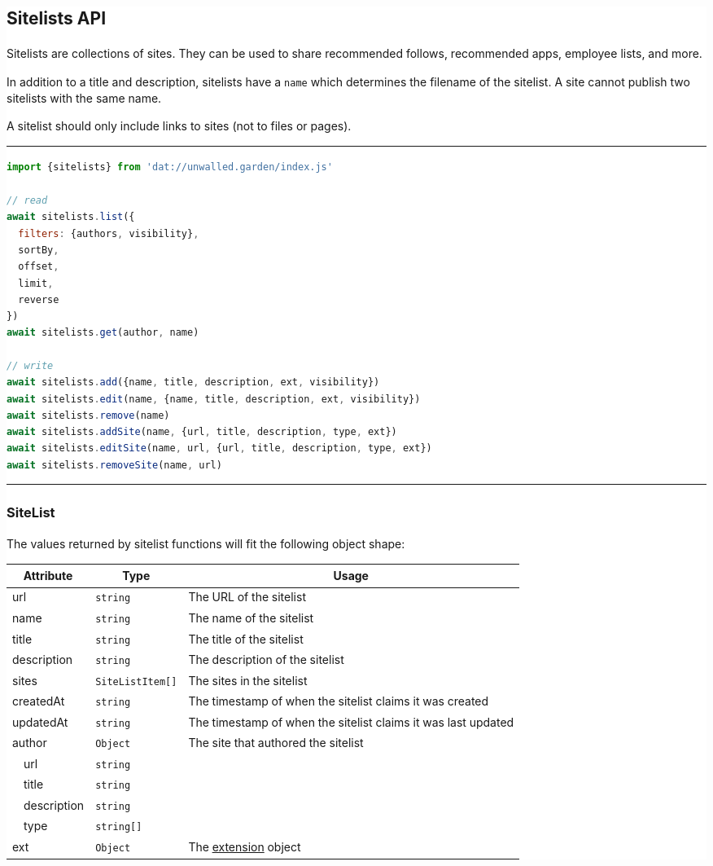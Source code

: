 ## Sitelists API

Sitelists are collections of sites. They can be used to share recommended follows, recommended apps, employee lists, and more.

In addition to a title and description, sitelists have a `name` which determines the filename of the sitelist. A site cannot publish two sitelists with the same name.

A sitelist should only include links to sites (not to files or pages).

---

```js
import {sitelists} from 'dat://unwalled.garden/index.js'

// read
await sitelists.list({
  filters: {authors, visibility},
  sortBy,
  offset,
  limit,
  reverse
})
await sitelists.get(author, name)

// write
await sitelists.add({name, title, description, ext, visibility})
await sitelists.edit(name, {name, title, description, ext, visibility})
await sitelists.remove(name)
await sitelists.addSite(name, {url, title, description, type, ext})
await sitelists.editSite(name, url, {url, title, description, type, ext})
await sitelists.removeSite(name, url)
```

---

### SiteList

The values returned by sitelist functions will fit the following object shape:

|Attribute|Type|Usage|
|-|-|-|
|url|`string`|The URL of the sitelist|
|name|`string`|The name of the sitelist|
|title|`string`|The title of the sitelist|
|description|`string`|The description of the sitelist|
|sites|`SiteListItem[]`|The sites in the sitelist|
|createdAt|`string`|The timestamp of when the sitelist claims it was created|
|updatedAt|`string`|The timestamp of when the sitelist claims it was last updated|
|author|`Object`|The site that authored the sitelist|
|&emsp;url|`string`||
|&emsp;title|`string`||
|&emsp;description|`string`||
|&emsp;type|`string[]`||
|ext|`Object`|The [extension](/docs/how-to-extend-schemas) object|